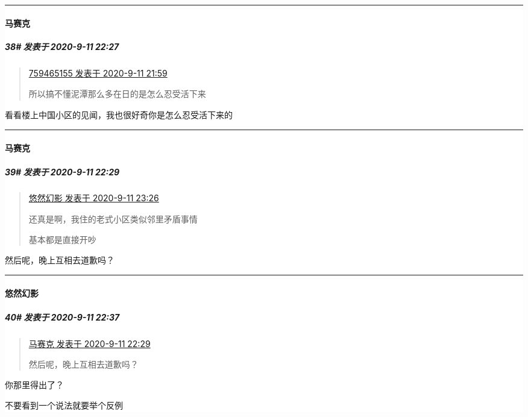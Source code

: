 





-----

####  马赛克  
##### 38#       发表于 2020-9-11 22:27



<blockquote><a href="httphttps://bbs.saraba1st.com/2b/forum.php?mod=redirect&amp;goto=findpost&amp;pid=48709327&amp;ptid=1959419" target="_blank">759465155 发表于 2020-9-11 21:59</a>

所以搞不懂泥潭那么多在日的是怎么忍受活下来</blockquote>
看看楼上中国小区的见闻，我也很好奇你是怎么忍受活下来的







-----

####  马赛克  
##### 39#       发表于 2020-9-11 22:29



<blockquote><a href="httphttps://bbs.saraba1st.com/2b/forum.php?mod=redirect&amp;goto=findpost&amp;pid=48710068&amp;ptid=1959419" target="_blank">悠然幻影 发表于 2020-9-11 23:26</a>

还真是啊，我住的老式小区类似邻里矛盾事情


基本都是直接开吵</blockquote>
然后呢，晚上互相去道歉吗？







-----

####  悠然幻影  
##### 40#       发表于 2020-9-11 22:37



<blockquote><a href="httphttps://bbs.saraba1st.com/2b/forum.php?mod=redirect&amp;goto=findpost&amp;pid=48710096&amp;ptid=1959419" target="_blank">马赛克 发表于 2020-9-11 22:29</a>

然后呢，晚上互相去道歉吗？</blockquote>
你那里得出了？


不要看到一个说法就要举个反例






